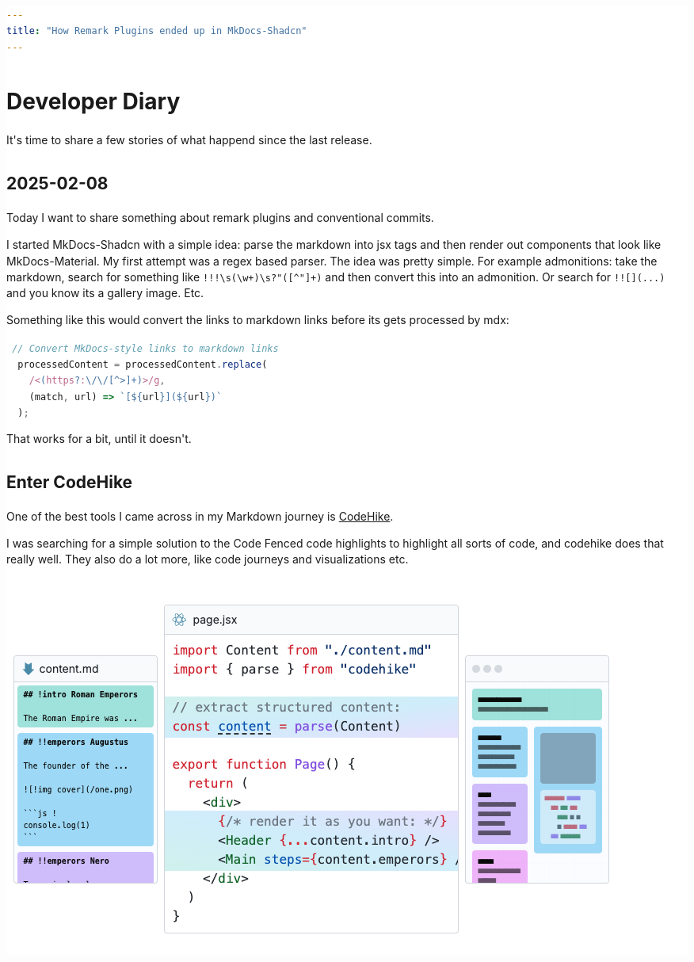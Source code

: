 ```yaml
---
title: "How Remark Plugins ended up in MkDocs-Shadcn"
---
```


# Developer Diary

It's time to share a few stories of what happend since the last release.

## 2025-02-08

Today I want to share something about remark plugins and conventional commits.

I started MkDocs-Shadcn with a simple idea: parse the markdown into jsx tags and then render out components that look like MkDocs-Material. My first attempt was a regex based parser. The idea was pretty simple. For example admonitions: take the markdown, search for something like `!!!\s(\w+)\s?"([^"]+)` and then convert this into an admonition. Or search for `!![](...)` and you know its a gallery image. Etc.

Something like this would convert the links to markdown links before its gets processed by mdx:

```ts
 // Convert MkDocs-style links to markdown links
  processedContent = processedContent.replace(
    /<(https?:\/\/[^>]+)>/g,
    (match, url) => `[${url}](${url})`
  );
```

That works for a bit, until it doesn't.

## Enter CodeHike

One of the best tools I came across in my Markdown journey is [CodeHike](https://codehike.org/). 

I was searching for a simple solution to the Code Fenced code highlights to highlight all sorts of code, and codehike does that really well. They also do a lot more, like code journeys and visualizations etc.

![CodeHike](images/image.png)
